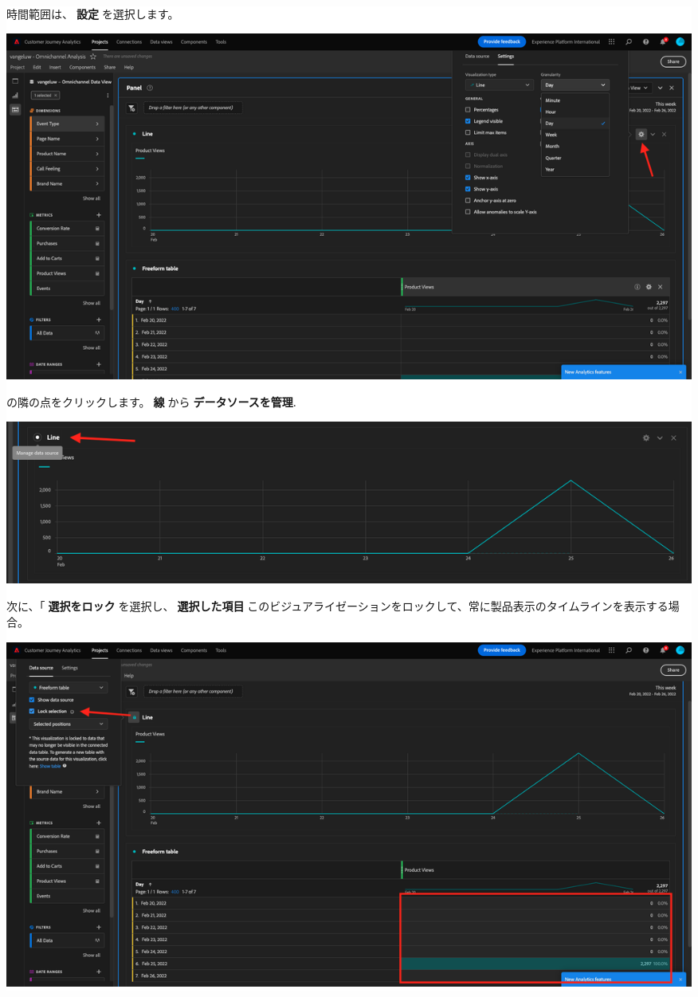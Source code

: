 時間範囲は、 **設定** を選択します。

![デモ](./images/pro7.png)

の隣の点をクリックします。 **線** から **データソースを管理**.

![デモ](./images/pro7a.png)

次に、「 **選択をロック** を選択し、 **選択した項目** このビジュアライゼーションをロックして、常に製品表示のタイムラインを表示する場合。

![デモ](./images/pro7b.png)